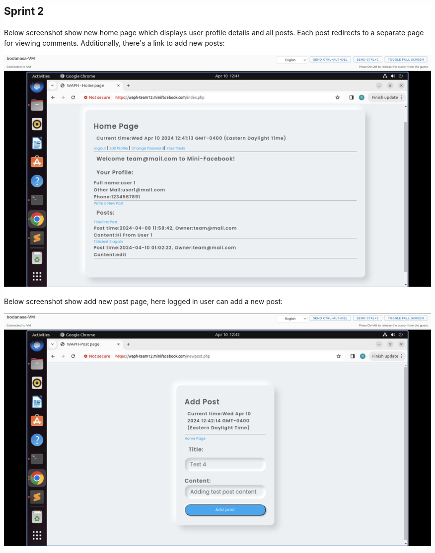 
## Sprint 2
Below screenshot show new home page which displays user profile details and all posts. Each post redirects to a separate page for viewing comments. Additionally, there's a link to add new posts:  

![Home_page](Screenshots/Home_page2.png)  

Below screenshot show add new post page, here logged in user can add a new post:  

![Add_post](Screenshots/Add_post2.png)  
